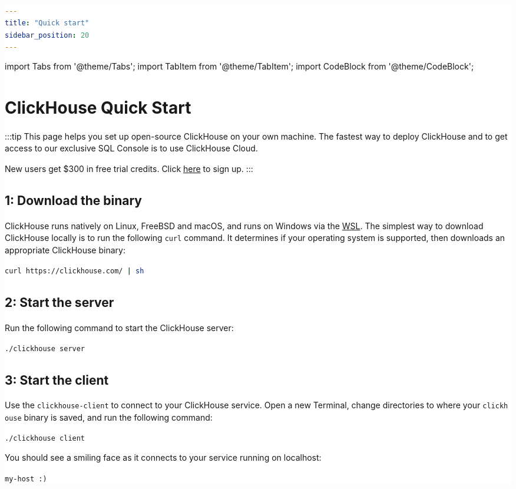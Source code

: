 ```yaml
---
title: "Quick start"
sidebar_position: 20 
---
```


import Tabs from '@theme/Tabs';
import TabItem from '@theme/TabItem';
import CodeBlock from '@theme/CodeBlock';

# ClickHouse Quick Start

:::tip
This page helps you set up open-source ClickHouse on your own machine. The fastest way to deploy ClickHouse and to get access to our exclusive SQL Console is to use ClickHouse Cloud.

New users get $300 in free trial credits. Click [here](https://clickhouse.cloud/signUp?loc=docs-quick-start) to sign up.
:::

## 1: Download the binary

ClickHouse runs natively on Linux, FreeBSD and macOS, and runs on Windows via the [WSL](https://learn.microsoft.com/en-us/windows/wsl/about).
The simplest way to download ClickHouse locally is to run the following `curl` command. It determines if your operating system is supported,
then downloads an appropriate ClickHouse binary:

```bash
curl https://clickhouse.com/ | sh
```

## 2: Start the server

Run the following command to start the ClickHouse server:

```bash
./clickhouse server
```

## 3: Start the client

Use the `clickhouse-client` to connect to your ClickHouse service. Open a new Terminal, change directories to where your `clickhouse`
binary is saved, and run the following command:

```bash
./clickhouse client
```

You should see a smiling face as it connects to your service running on localhost:

```response
my-host :)
```
